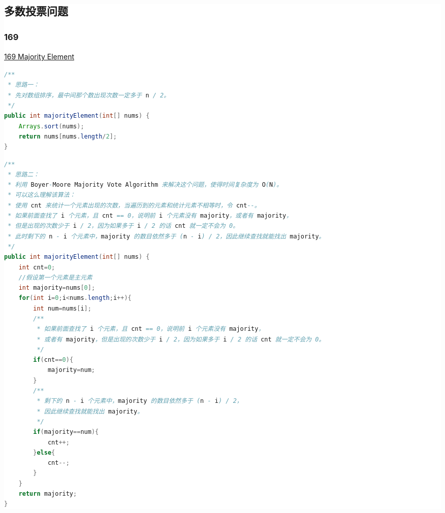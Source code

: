 ## 多数投票问题
### 169
[169 Majority Element](https://leetcode.com/problems/majority-element/)

```java
/**
 * 思路一：
 * 先对数组排序，最中间那个数出现次数一定多于 n / 2。
 */
public int majorityElement(int[] nums) {
    Arrays.sort(nums);
    return nums[nums.length/2];
}
```

```java
/**
 * 思路二：
 * 利用 Boyer-Moore Majority Vote Algorithm 来解决这个问题，使得时间复杂度为 O(N)。
 * 可以这么理解该算法：
 * 使用 cnt 来统计一个元素出现的次数，当遍历到的元素和统计元素不相等时，令 cnt--。
 * 如果前面查找了 i 个元素，且 cnt == 0，说明前 i 个元素没有 majority，或者有 majority，
 * 但是出现的次数少于 i / 2，因为如果多于 i / 2 的话 cnt 就一定不会为 0。
 * 此时剩下的 n - i 个元素中，majority 的数目依然多于 (n - i) / 2，因此继续查找就能找出 majority。
 */
public int majorityElement(int[] nums) {
    int cnt=0;
    //假设第一个元素是主元素
    int majority=nums[0];
    for(int i=0;i<nums.length;i++){
        int num=nums[i];
        /**
         * 如果前面查找了 i 个元素，且 cnt == 0，说明前 i 个元素没有 majority，
         * 或者有 majority，但是出现的次数少于 i / 2，因为如果多于 i / 2 的话 cnt 就一定不会为 0。
         */
        if(cnt==0){
            majority=num;
        }
        /**
         * 剩下的 n - i 个元素中，majority 的数目依然多于 (n - i) / 2，
         * 因此继续查找就能找出 majority。
         */
        if(majority==num){
            cnt++;
        }else{
            cnt--;
        }
    }
    return majority;
}
```
